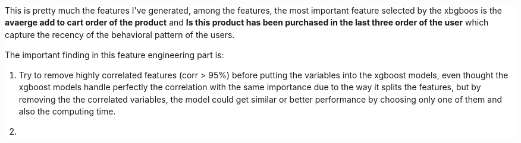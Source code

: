       
  This is pretty much the features I've generated, among the features, the most important feature selected by the xbgboos is the **avaerge add to cart order of the product** and **Is this product has been purchased in the last three order of the user** which capture the recency of the behavioral pattern of the users.
 
  The important finding in this feature engineering part is:
  
  1) Try to remove highly correlated features (corr > 95%) before putting the variables into the xgboost models, even thought the xgboost models handle perfectly the correlation with the same importance due to the way it splits the features, but by removing the the correlated variables, the model could get similar or better performance by choosing only one of them and also the computing time.
  
  2)
 
 
 
